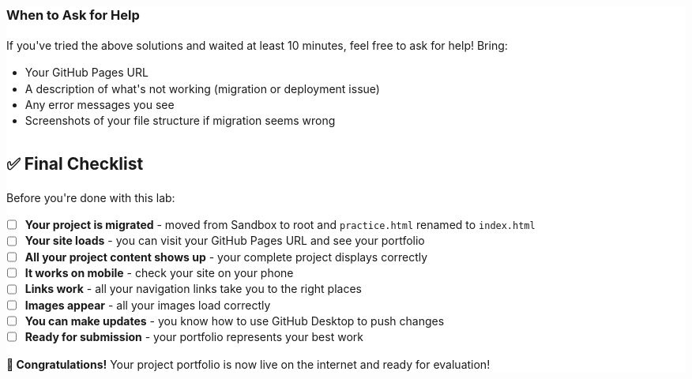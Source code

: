 ### When to Ask for Help
If you've tried the above solutions and waited at least 10 minutes, feel free to ask for help! Bring:
- Your GitHub Pages URL
- A description of what's not working (migration or deployment issue)
- Any error messages you see
- Screenshots of your file structure if migration seems wrong

## ✅ Final Checklist

Before you're done with this lab:
- [ ] **Your project is migrated** - moved from Sandbox to root and `practice.html` renamed to `index.html`
- [ ] **Your site loads** - you can visit your GitHub Pages URL and see your portfolio
- [ ] **All your project content shows up** - your complete project displays correctly
- [ ] **It works on mobile** - check your site on your phone
- [ ] **Links work** - all your navigation links take you to the right places
- [ ] **Images appear** - all your images load correctly
- [ ] **You can make updates** - you know how to use GitHub Desktop to push changes
- [ ] **Ready for submission** - your portfolio represents your best work

**🎉 Congratulations!** Your project portfolio is now live on the internet and ready for evaluation!
